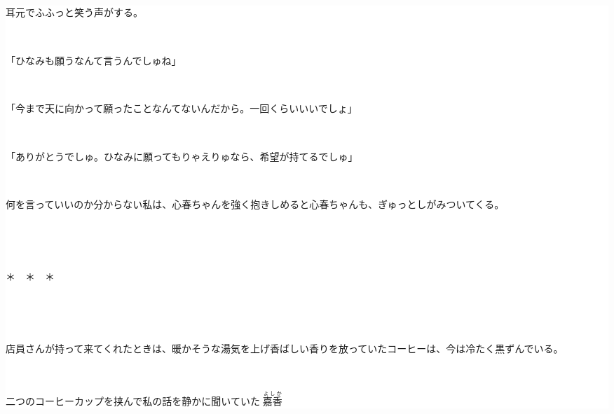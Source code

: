  </p>
 <p id="L121">
  耳元でふふっと笑う声がする。
 </p>
 <p id="L122">
  <br/>
 </p>
 <p id="L123">
  「ひなみも願うなんて言うんでしゅね」
 </p>
 <p id="L124">
  <br/>
 </p>
 <p id="L125">
  「今まで天に向かって願ったことなんてないんだから。一回くらいいいでしょ」
 </p>
 <p id="L126">
  <br/>
 </p>
 <p id="L127">
  「ありがとうでしゅ。ひなみに願ってもりゃえりゅなら、希望が持てるでしゅ」
 </p>
 <p id="L128">
  <br/>
 </p>
 <p id="L129">
  何を言っていいのか分からない私は、心春ちゃんを強く抱きしめると心春ちゃんも、ぎゅっとしがみついてくる。
 </p>
 <p id="L130">
  <br/>
 </p>
 <p id="L131">
  <br/>
 </p>
 <p id="L132">
  ＊　＊　＊
 </p>
 <p id="L133">
  <br/>
 </p>
 <p id="L134">
  <br/>
 </p>
 <p id="L135">
  店員さんが持って来てくれたときは、暖かそうな湯気を上げ香ばしい香りを放っていたコーヒーは、今は冷たく黒ずんでいる。
 </p>
 <p id="L136">
  <br/>
 </p>
 <p id="L137">
  二つのコーヒーカップを挟んで私の話を静かに聞いていた
  <ruby>
   <rb>
    嘉香
   </rb>
   <rp>
    (
   </rp>
   <rt>
    よしか
   </rt>
   <rp>
    )
   </rp>